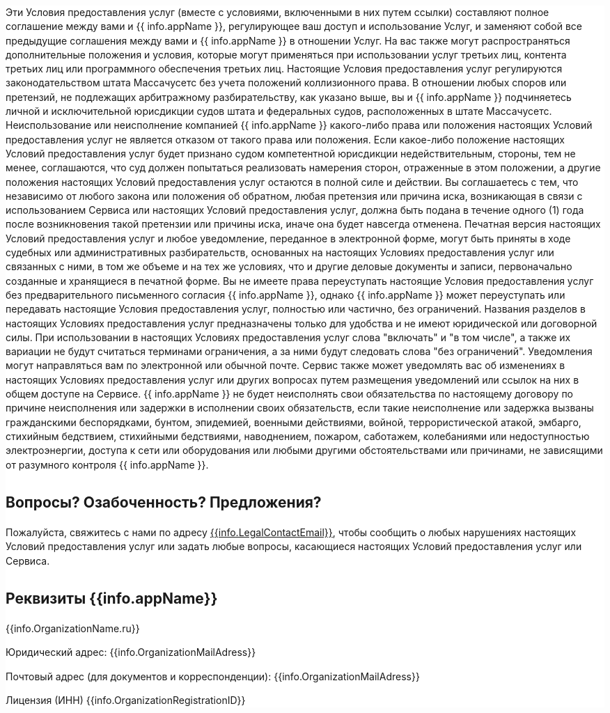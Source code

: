 Эти Условия предоставления услуг (вместе с условиями, включенными в них путем ссылки) составляют полное соглашение между вами и {{ info.appName }}, регулирующее ваш доступ и использование Услуг, и заменяют собой все предыдущие соглашения между вами и {{ info.appName }} в отношении Услуг. На вас также могут распространяться дополнительные положения и условия, которые могут применяться при использовании услуг третьих лиц, контента третьих лиц или программного обеспечения третьих лиц. Настоящие Условия предоставления услуг регулируются законодательством штата Массачусетс без учета положений коллизионного права. В отношении любых споров или претензий, не подлежащих арбитражному разбирательству, как указано выше, вы и {{ info.appName }} подчиняетесь личной и исключительной юрисдикции судов штата и федеральных судов, расположенных в штате Массачусетс. Неиспользование или неисполнение компанией {{ info.appName }} какого-либо права или положения настоящих Условий предоставления услуг не является отказом от такого права или положения. Если какое-либо положение настоящих Условий предоставления услуг будет признано судом компетентной юрисдикции недействительным, стороны, тем не менее, соглашаются, что суд должен попытаться реализовать намерения сторон, отраженные в этом положении, а другие положения настоящих Условий предоставления услуг остаются в полной силе и действии. Вы соглашаетесь с тем, что независимо от любого закона или положения об обратном, любая претензия или причина иска, возникающая в связи с использованием Сервиса или настоящих Условий предоставления услуг, должна быть подана в течение одного (1) года после возникновения такой претензии или причины иска, иначе она будет навсегда отменена. Печатная версия настоящих Условий предоставления услуг и любое уведомление, переданное в электронной форме, могут быть приняты в ходе судебных или административных разбирательств, основанных на настоящих Условиях предоставления услуг или связанных с ними, в том же объеме и на тех же условиях, что и другие деловые документы и записи, первоначально созданные и хранящиеся в печатной форме. Вы не имеете права переуступать настоящие Условия предоставления услуг без предварительного письменного согласия {{ info.appName }}, однако {{ info.appName }} может переуступать или передавать настоящие Условия предоставления услуг, полностью или частично, без ограничений. Названия разделов в настоящих Условиях предоставления услуг предназначены только для удобства и не имеют юридической или договорной силы. При использовании в настоящих Условиях предоставления услуг слова "включать" и "в том числе", а также их вариации не будут считаться терминами ограничения, а за ними будут следовать слова "без ограничений". Уведомления могут направляться вам по электронной или обычной почте. Сервис также может уведомлять вас об изменениях в настоящих Условиях предоставления услуг или других вопросах путем размещения уведомлений или ссылок на них в общем доступе на Сервисе. {{ info.appName }} не будет неисполнять свои обязательства по настоящему договору по причине неисполнения или задержки в исполнении своих обязательств, если такие неисполнение или задержка вызваны гражданскими беспорядками, бунтом, эпидемией, военными действиями, войной, террористической атакой, эмбарго, стихийным бедствием, стихийными бедствиями, наводнением, пожаром, саботажем, колебаниями или недоступностью электроэнергии, доступа к сети или оборудования или любыми другими обстоятельствами или причинами, не зависящими от разумного контроля {{ info.appName }}.

## Вопросы? Озабоченность? Предложения?

Пожалуйста, свяжитесь с нами по адресу [{{info.LegalContactEmail}}](mailto:{{info.LegalContactEmail}}), чтобы сообщить о любых нарушениях настоящих Условий предоставления услуг или задать любые вопросы, касающиеся настоящих Условий предоставления услуг или Сервиса.

## Реквизиты {{info.appName}}

{{info.OrganizationName.ru}}

Юридический адрес: {{info.OrganizationMailAdress}}

Почтовый адрес (для документов и корреспонденции): {{info.OrganizationMailAdress}}

Лицензия (ИНН) {{info.OrganizationRegistrationID}}

